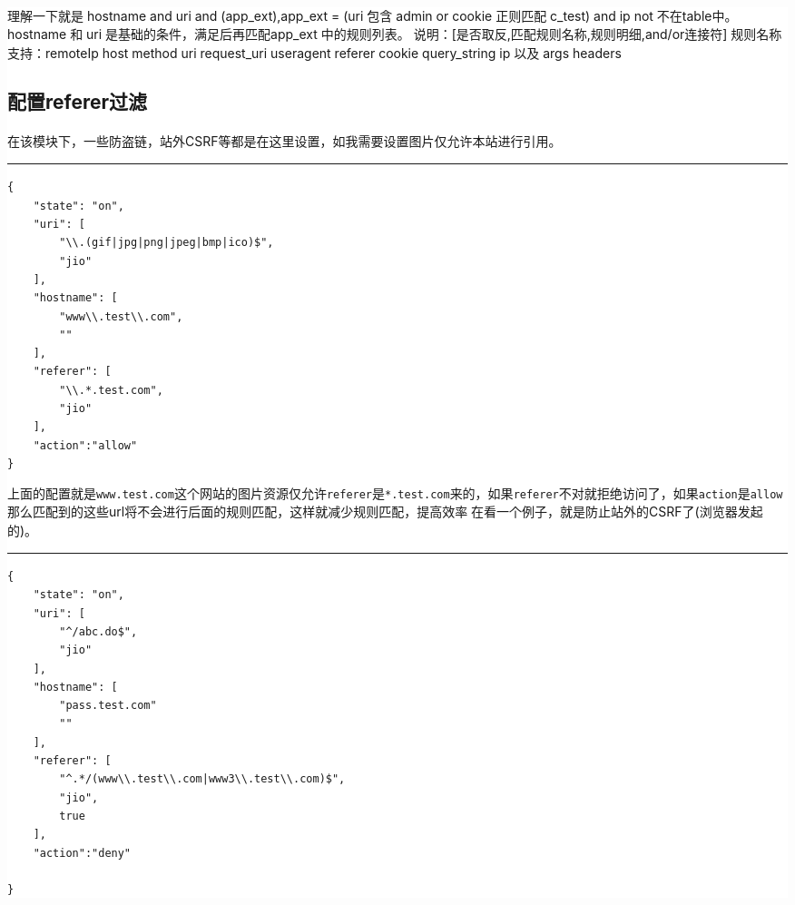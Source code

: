 理解一下就是 hostname and uri and (app\_ext),app\_ext = (uri 包含 admin or cookie 正则匹配 c\_test) and ip not 不在table中。hostname 和 uri 是基础的条件，满足后再匹配app_ext 中的规则列表。
说明：[是否取反,匹配规则名称,规则明细,and/or连接符]
规则名称支持：remoteIp host method uri request\_uri useragent referer cookie query\_string ip 以及 args headers




## 配置referer过滤
在该模块下，一些防盗链，站外CSRF等都是在这里设置，如我需要设置图片仅允许本站进行引用。

---
	{
	    "state": "on",
	    "uri": [
	        "\\.(gif|jpg|png|jpeg|bmp|ico)$",
	        "jio"
	    ],
	    "hostname": [
	        "www\\.test\\.com",
	        ""
	    ],
	    "referer": [
	        "\\.*.test.com",
	        "jio"
	    ],
	    "action":"allow"
	}

上面的配置就是`www.test.com`这个网站的图片资源仅允许`referer`是`*.test.com`来的，如果`referer`不对就拒绝访问了，如果`action`是`allow`那么匹配到的这些url将不会进行后面的规则匹配，这样就减少规则匹配，提高效率
在看一个例子，就是防止站外的CSRF了(浏览器发起的)。

---
	{
	    "state": "on",
	    "uri": [
	        "^/abc.do$",
	        "jio"
	    ],
	    "hostname": [
	        "pass.test.com"
	        ""
	    ],
	    "referer": [
	        "^.*/(www\\.test\\.com|www3\\.test\\.com)$",
	        "jio",
	        true
	    ],
	    "action":"deny"
	
	}


[1]: https://github.com/loveshell/ngx_lua_waf